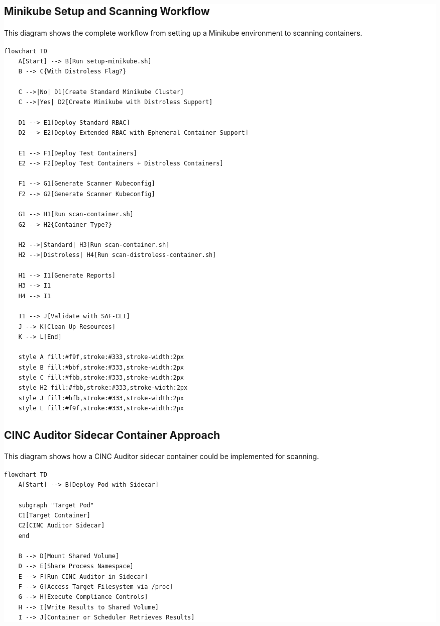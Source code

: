 ## Minikube Setup and Scanning Workflow

This diagram shows the complete workflow from setting up a Minikube environment to scanning containers.

```mermaid
flowchart TD
    A[Start] --> B[Run setup-minikube.sh]
    B --> C{With Distroless Flag?}
    
    C -->|No| D1[Create Standard Minikube Cluster]
    C -->|Yes| D2[Create Minikube with Distroless Support]
    
    D1 --> E1[Deploy Standard RBAC]
    D2 --> E2[Deploy Extended RBAC with Ephemeral Container Support]
    
    E1 --> F1[Deploy Test Containers]
    E2 --> F2[Deploy Test Containers + Distroless Containers]
    
    F1 --> G1[Generate Scanner Kubeconfig]
    F2 --> G2[Generate Scanner Kubeconfig]
    
    G1 --> H1[Run scan-container.sh]
    G2 --> H2{Container Type?}
    
    H2 -->|Standard| H3[Run scan-container.sh]
    H2 -->|Distroless| H4[Run scan-distroless-container.sh]
    
    H1 --> I1[Generate Reports]
    H3 --> I1
    H4 --> I1
    
    I1 --> J[Validate with SAF-CLI]
    J --> K[Clean Up Resources]
    K --> L[End]

    style A fill:#f9f,stroke:#333,stroke-width:2px
    style B fill:#bbf,stroke:#333,stroke-width:2px
    style C fill:#fbb,stroke:#333,stroke-width:2px
    style H2 fill:#fbb,stroke:#333,stroke-width:2px
    style J fill:#bfb,stroke:#333,stroke-width:2px
    style L fill:#f9f,stroke:#333,stroke-width:2px
```

## CINC Auditor Sidecar Container Approach

This diagram shows how a CINC Auditor sidecar container could be implemented for scanning.

```mermaid
flowchart TD
    A[Start] --> B[Deploy Pod with Sidecar]
    
    subgraph "Target Pod"
    C1[Target Container]
    C2[CINC Auditor Sidecar]
    end
    
    B --> D[Mount Shared Volume]
    D --> E[Share Process Namespace]
    E --> F[Run CINC Auditor in Sidecar]
    F --> G[Access Target Filesystem via /proc]
    G --> H[Execute Compliance Controls]
    H --> I[Write Results to Shared Volume]
    I --> J[Container or Scheduler Retrieves Results]
```